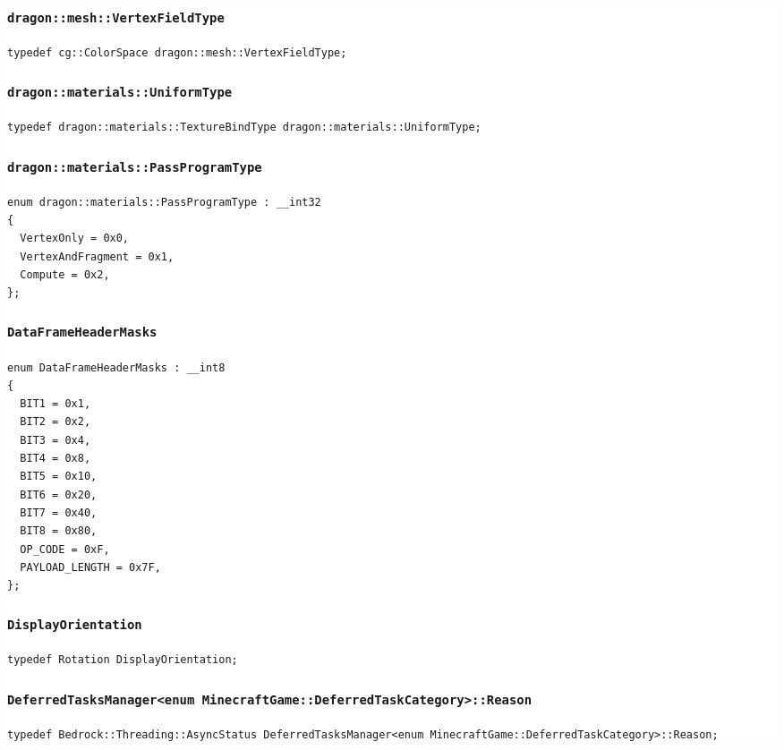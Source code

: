 ### `dragon::mesh::VertexFieldType`
```
typedef cg::ColorSpace dragon::mesh::VertexFieldType;

```

### `dragon::materials::UniformType`
```
typedef dragon::materials::TextureBindType dragon::materials::UniformType;

```

### `dragon::materials::PassProgramType`
```
enum dragon::materials::PassProgramType : __int32
{
  VertexOnly = 0x0,
  VertexAndFragment = 0x1,
  Compute = 0x2,
};

```

### `DataFrameHeaderMasks`
```
enum DataFrameHeaderMasks : __int8
{
  BIT1 = 0x1,
  BIT2 = 0x2,
  BIT3 = 0x4,
  BIT4 = 0x8,
  BIT5 = 0x10,
  BIT6 = 0x20,
  BIT7 = 0x40,
  BIT8 = 0x80,
  OP_CODE = 0xF,
  PAYLOAD_LENGTH = 0x7F,
};

```

### `DisplayOrientation`
```
typedef Rotation DisplayOrientation;

```

### `DeferredTasksManager<enum MinecraftGame::DeferredTaskCategory>::Reason`
```
typedef Bedrock::Threading::AsyncStatus DeferredTasksManager<enum MinecraftGame::DeferredTaskCategory>::Reason;

```

